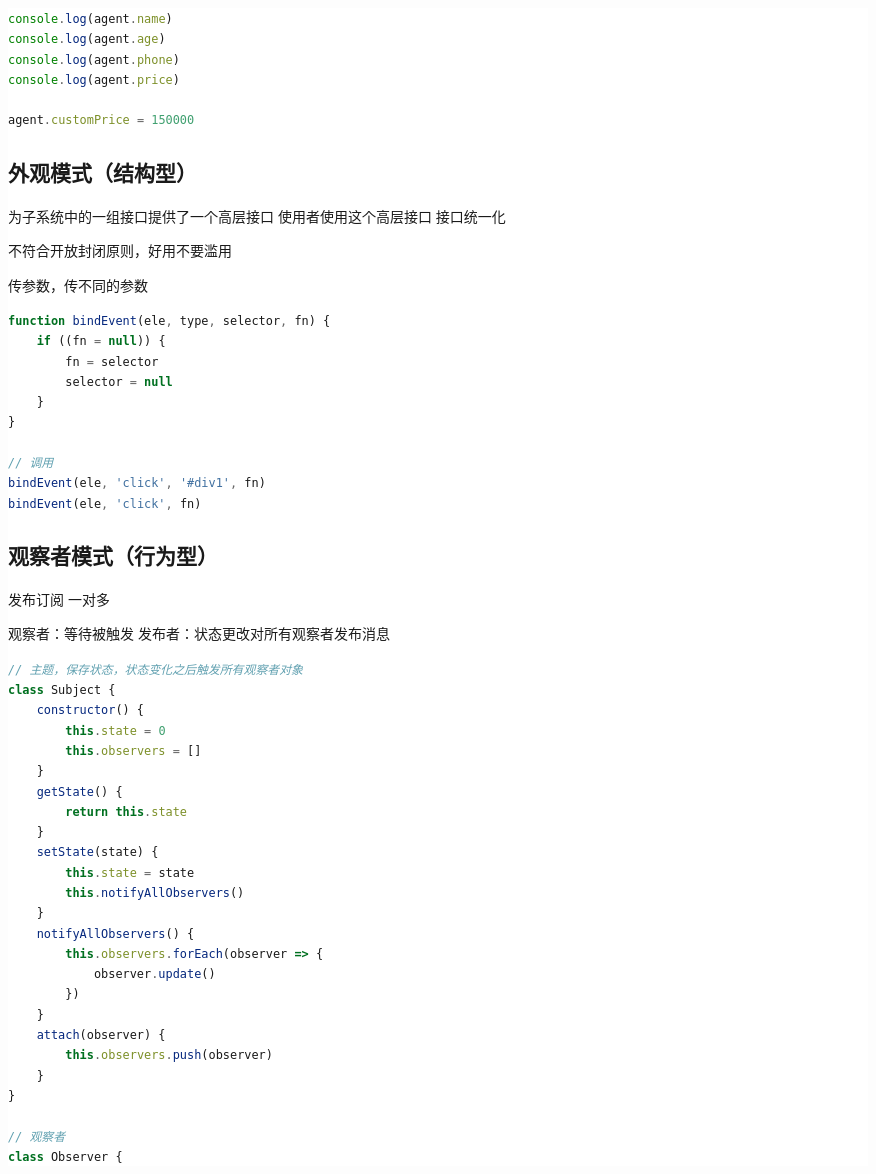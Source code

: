 ```js
console.log(agent.name)
console.log(agent.age)
console.log(agent.phone)
console.log(agent.price)

agent.customPrice = 150000
```

## 外观模式（结构型）

为子系统中的一组接口提供了一个高层接口
使用者使用这个高层接口
接口统一化

不符合开放封闭原则，好用不要滥用

传参数，传不同的参数

```js
function bindEvent(ele, type, selector, fn) {
	if ((fn = null)) {
		fn = selector
		selector = null
	}
}

// 调用
bindEvent(ele, 'click', '#div1', fn)
bindEvent(ele, 'click', fn)
```

## 观察者模式（行为型）

发布订阅
一对多

观察者：等待被触发
发布者：状态更改对所有观察者发布消息

```js
// 主题，保存状态，状态变化之后触发所有观察者对象
class Subject {
	constructor() {
		this.state = 0
		this.observers = []
	}
	getState() {
		return this.state
	}
	setState(state) {
		this.state = state
		this.notifyAllObservers()
	}
	notifyAllObservers() {
		this.observers.forEach(observer => {
			observer.update()
		})
	}
	attach(observer) {
		this.observers.push(observer)
	}
}

// 观察者
class Observer {
```